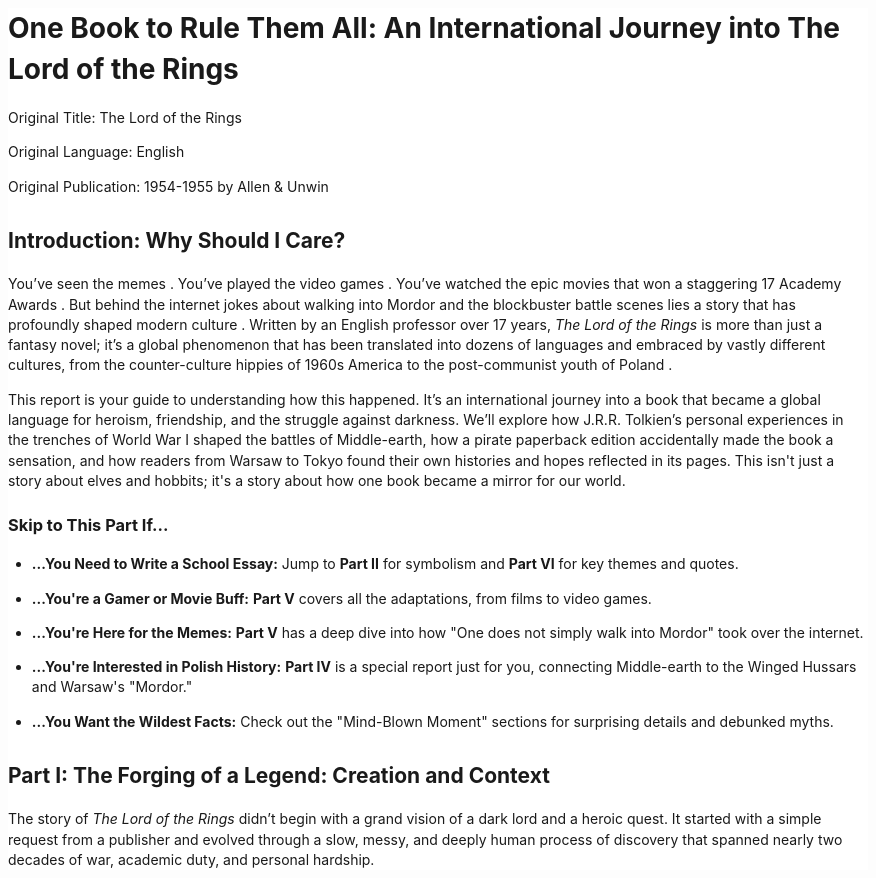 # One Book to Rule Them All: An International Journey into The Lord of the Rings

Original Title: The Lord of the Rings

Original Language: English

Original Publication: 1954-1955 by Allen & Unwin

## Introduction: Why Should I Care?

You’ve seen the memes . You’ve played the video games . You’ve watched
the epic movies that won a staggering 17 Academy Awards . But behind the
internet jokes about walking into Mordor and the blockbuster battle
scenes lies a story that has profoundly shaped modern culture . Written
by an English professor over 17 years, *The Lord of the Rings* is more
than just a fantasy novel; it’s a global phenomenon that has been
translated into dozens of languages and embraced by vastly different
cultures, from the counter-culture hippies of 1960s America to the
post-communist youth of Poland .

This report is your guide to understanding how this happened. It’s an
international journey into a book that became a global language for
heroism, friendship, and the struggle against darkness. We’ll explore
how J.R.R. Tolkien’s personal experiences in the trenches of World War I
shaped the battles of Middle-earth, how a pirate paperback edition
accidentally made the book a sensation, and how readers from Warsaw to
Tokyo found their own histories and hopes reflected in its pages. This
isn't just a story about elves and hobbits; it's a story about how one
book became a mirror for our world.

### Skip to This Part If...

- **...You Need to Write a School Essay:** Jump to **Part II** for
  symbolism and **Part VI** for key themes and quotes.

- **...You're a Gamer or Movie Buff:** **Part V** covers all the
  adaptations, from films to video games.

- **...You're Here for the Memes:** **Part V** has a deep dive into how
  "One does not simply walk into Mordor" took over the internet.

- **...You're Interested in Polish History:** **Part IV** is a special
  report just for you, connecting Middle-earth to the Winged Hussars and
  Warsaw's "Mordor."

- **...You Want the Wildest Facts:** Check out the "Mind-Blown Moment"
  sections for surprising details and debunked myths.

## Part I: The Forging of a Legend: Creation and Context

The story of *The Lord of the Rings* didn’t begin with a grand vision of
a dark lord and a heroic quest. It started with a simple request from a
publisher and evolved through a slow, messy, and deeply human process of
discovery that spanned nearly two decades of war, academic duty, and
personal hardship.
